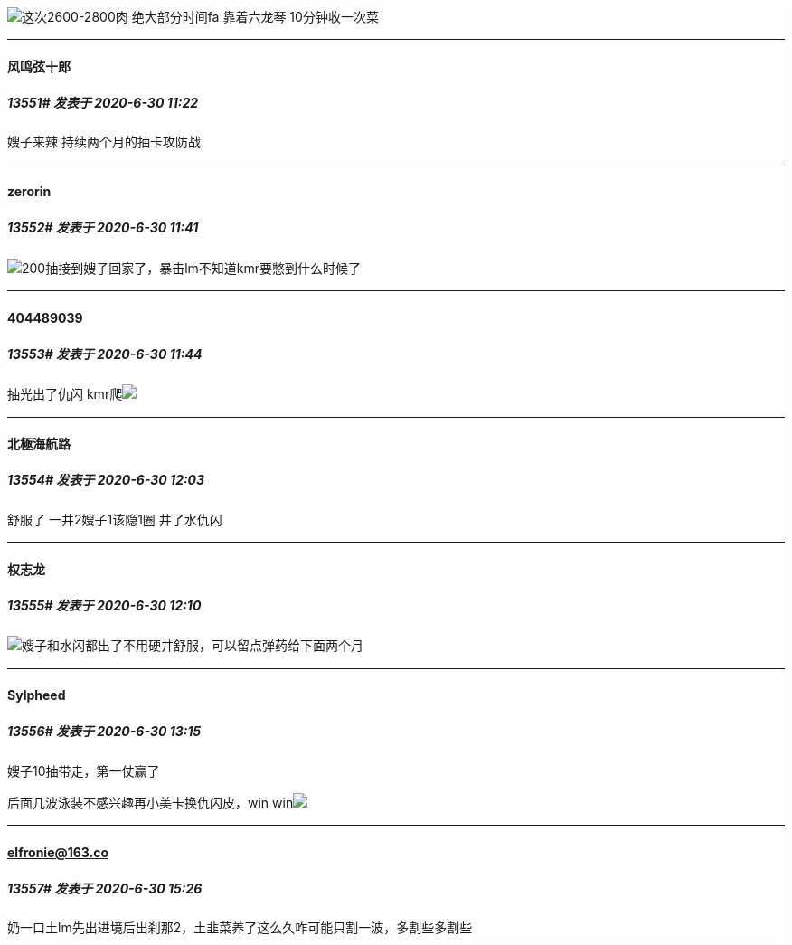 <img src="https://static.saraba1st.com/image/smiley/face2017/009.gif" referrerpolicy="no-referrer">这次2600-2800肉 绝大部分时间fa 靠着六龙琴 10分钟收一次菜

*****

####  风鸣弦十郎  
##### 13551#       发表于 2020-6-30 11:22

嫂子来辣 持续两个月的抽卡攻防战

*****

####  zerorin  
##### 13552#       发表于 2020-6-30 11:41

<img src="https://static.saraba1st.com/image/smiley/face2017/037.png" referrerpolicy="no-referrer">200抽接到嫂子回家了，暴击lm不知道kmr要憋到什么时候了

*****

####  404489039  
##### 13553#       发表于 2020-6-30 11:44

抽光出了仇闪 kmr爬<img src="https://static.saraba1st.com/image/smiley/face2017/001.png" referrerpolicy="no-referrer">

*****

####  北極海航路  
##### 13554#       发表于 2020-6-30 12:03

舒服了 一井2嫂子1该隐1圈 井了水仇闪

*****

####  权志龙  
##### 13555#       发表于 2020-6-30 12:10

<img src="https://static.saraba1st.com/image/smiley/face2017/034.png" referrerpolicy="no-referrer">嫂子和水闪都出了不用硬井舒服，可以留点弹药给下面两个月

*****

####  Sylpheed  
##### 13556#       发表于 2020-6-30 13:15

嫂子10抽带走，第一仗赢了

后面几波泳装不感兴趣再小美卡换仇闪皮，win win<img src="https://static.saraba1st.com/image/smiley/face2017/067.png" referrerpolicy="no-referrer">

*****

####  elfronie@163.co  
##### 13557#       发表于 2020-6-30 15:26

奶一口土lm先出进境后出刹那2，土韭菜养了这么久咋可能只割一波，多割些多割些
